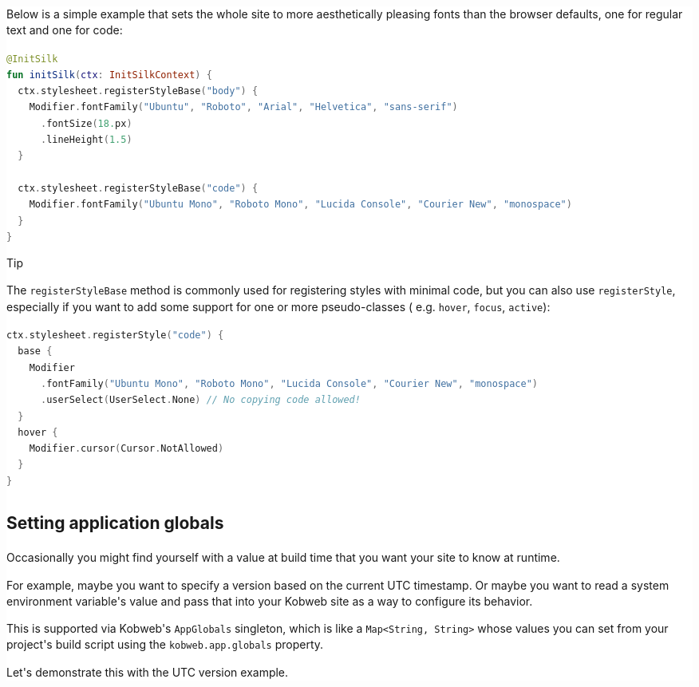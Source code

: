 Below is a simple example that sets the whole site to more aesthetically pleasing fonts than the browser defaults, one
for regular text and one for code:

```kotlin
@InitSilk
fun initSilk(ctx: InitSilkContext) {
  ctx.stylesheet.registerStyleBase("body") {
    Modifier.fontFamily("Ubuntu", "Roboto", "Arial", "Helvetica", "sans-serif")
      .fontSize(18.px)
      .lineHeight(1.5)
  }

  ctx.stylesheet.registerStyleBase("code") {
    Modifier.fontFamily("Ubuntu Mono", "Roboto Mono", "Lucida Console", "Courier New", "monospace")
  }
}
```

> [!TIP]
> The `registerStyleBase` method is commonly used for registering styles with minimal code, but you can also use
> `registerStyle`, especially if you want to add some support for one or more pseudo-classes (
> e.g. `hover`, `focus`, `active`):
>
> ```kotlin
> ctx.stylesheet.registerStyle("code") {
>   base {
>     Modifier
>       .fontFamily("Ubuntu Mono", "Roboto Mono", "Lucida Console", "Courier New", "monospace")
>       .userSelect(UserSelect.None) // No copying code allowed!
>   }
>   hover {
>     Modifier.cursor(Cursor.NotAllowed)
>   }
> }
> ```

## Setting application globals

Occasionally you might find yourself with a value at build time that you want your site to know at runtime.

For example, maybe you want to specify a version based on the current UTC timestamp. Or maybe you want to read a system
environment variable's value and pass that into your Kobweb site as a way to configure its behavior.

This is supported via Kobweb's `AppGlobals` singleton, which is like a `Map<String, String>` whose values you can set
from your project's build script using the `kobweb.app.globals` property.

Let's demonstrate this with the UTC version example.
